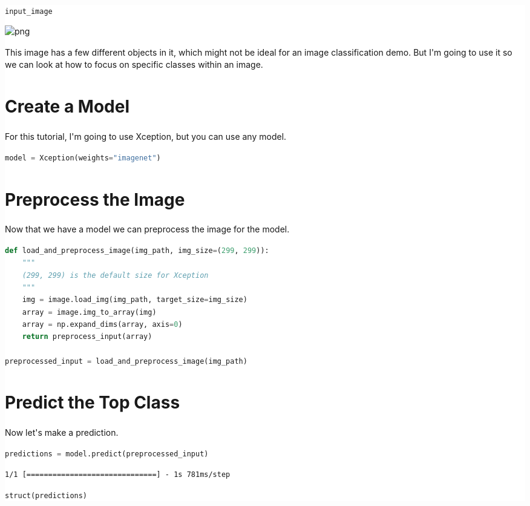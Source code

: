
```python
input_image
```




    
![png]({{site.baseurl}}/assets/img/2023-01-01-model-explainability-with-grad-cam-in-tensorflow_files/2023-01-01-model-explainability-with-grad-cam-in-tensorflow_8_0.png)
    



This image has a few different objects in it, which might not be ideal for an image classification demo. But I'm going to use it so we can look at how to focus on specific classes within an image.

# Create a Model

For this tutorial, I'm going to use Xception, but you can use any model.


```python
model = Xception(weights="imagenet")
```

# Preprocess the Image

Now that we have a model we can preprocess the image for the model.


```python
def load_and_preprocess_image(img_path, img_size=(299, 299)):
    """
    (299, 299) is the default size for Xception
    """
    img = image.load_img(img_path, target_size=img_size)
    array = image.img_to_array(img)
    array = np.expand_dims(array, axis=0)
    return preprocess_input(array)

preprocessed_input = load_and_preprocess_image(img_path)
```

# Predict the Top Class

Now let's make a prediction.


```python
predictions = model.predict(preprocessed_input)
```

    1/1 [==============================] - 1s 781ms/step
    


```python
struct(predictions)
```
